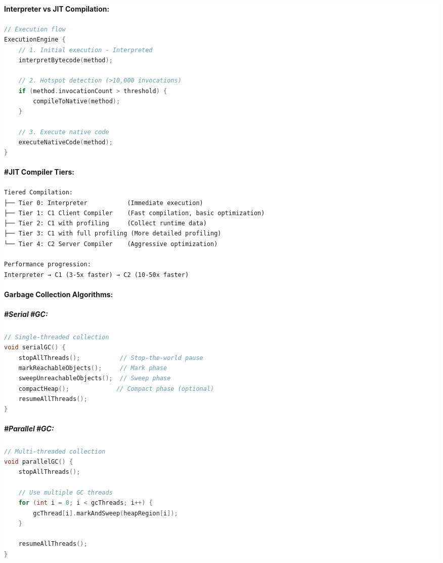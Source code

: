 #### Interpreter vs JIT Compilation:

```c++
// Execution flow
ExecutionEngine {
    // 1. Initial execution - Interpreted
    interpretBytecode(method);
    
    // 2. Hotspot detection (>10,000 invocations)
    if (method.invocationCount > threshold) {
        compileToNative(method);
    }
    
    // 3. Execute native code
    executeNativeCode(method);
}
```

#### #JIT Compiler Tiers:

```
Tiered Compilation:
├── Tier 0: Interpreter           (Immediate execution)
├── Tier 1: C1 Client Compiler    (Fast compilation, basic optimization)
├── Tier 2: C1 with profiling     (Collect runtime data)
├── Tier 3: C1 with full profiling (More detailed profiling)
└── Tier 4: C2 Server Compiler    (Aggressive optimization)

Performance progression:
Interpreter → C1 (3-5x faster) → C2 (10-50x faster)
```

#### Garbage Collection Algorithms:

##### #Serial #GC:

```c++
// Single-threaded collection
void serialGC() {
    stopAllThreads();           // Stop-the-world pause
    markReachableObjects();     // Mark phase
    sweepUnreachableObjects();  // Sweep phase
    compactHeap();             // Compact phase (optional)
    resumeAllThreads();
}
```

##### #Parallel #GC:

```c++
// Multi-threaded collection  
void parallelGC() {
    stopAllThreads();
    
    // Use multiple GC threads
    for (int i = 0; i < gcThreads; i++) {
        gcThread[i].markAndSweep(heapRegion[i]);
    }
    
    resumeAllThreads();
}
```
